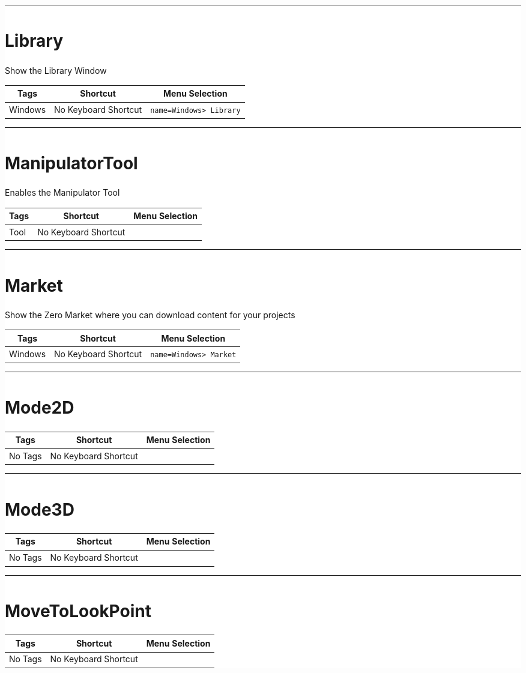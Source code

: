 
---  
 #  Library
Show the Library Window

|Tags|Shortcut|Menu Selection|
|---|---|---|
|Windows | No Keyboard Shortcut | `name=Windows> Library` |


---  
 #  ManipulatorTool
Enables the Manipulator Tool

|Tags|Shortcut|Menu Selection|
|---|---|---|
|Tool | No Keyboard Shortcut |  |


---  
 #  Market
Show the Zero Market where you can download content for your projects

|Tags|Shortcut|Menu Selection|
|---|---|---|
|Windows | No Keyboard Shortcut | `name=Windows> Market` |


---  
 #  Mode2D
|Tags|Shortcut|Menu Selection|
|---|---|---|
|No Tags | No Keyboard Shortcut |  |


---  
 #  Mode3D
|Tags|Shortcut|Menu Selection|
|---|---|---|
|No Tags | No Keyboard Shortcut |  |


---  
 #  MoveToLookPoint
|Tags|Shortcut|Menu Selection|
|---|---|---|
|No Tags | No Keyboard Shortcut |  |
